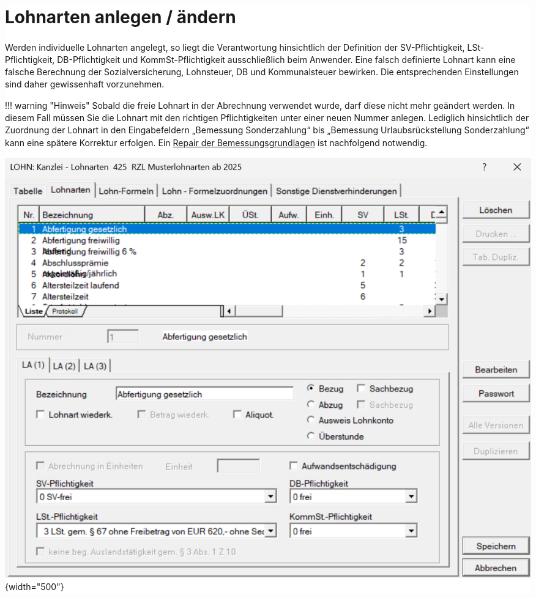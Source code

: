 # Lohnarten anlegen / ändern

Werden individuelle Lohnarten angelegt, so liegt die Verantwortung hinsichtlich der Definition der SV-Pflichtigkeit, LSt-Pflichtigkeit, DB-Pflichtigkeit und KommSt-Pflichtigkeit ausschließlich beim Anwender. Eine falsch definierte Lohnart kann eine falsche Berechnung der Sozialversicherung, Lohnsteuer, DB und Kommunalsteuer bewirken. Die entsprechenden Einstellungen sind daher gewissenhaft vorzunehmen.

!!! warning "Hinweis"
    Sobald die freie Lohnart in der Abrechnung verwendet wurde, darf diese nicht mehr geändert werden. In diesem Fall müssen Sie die Lohnart mit den richtigen Pflichtigkeiten unter einer neuen Nummer anlegen.
    Lediglich hinsichtlich der Zuordnung der Lohnart in den Eingabefeldern „Bemessung Sonderzahlung“ bis „Bemessung Urlaubsrückstellung Sonderzahlung“ kann eine spätere Korrektur erfolgen. Ein [Repair der Bemessungsgrundlagen](../Repair.md) ist nachfolgend notwendig.

![Image](<img/image146.png>){width="500"}
